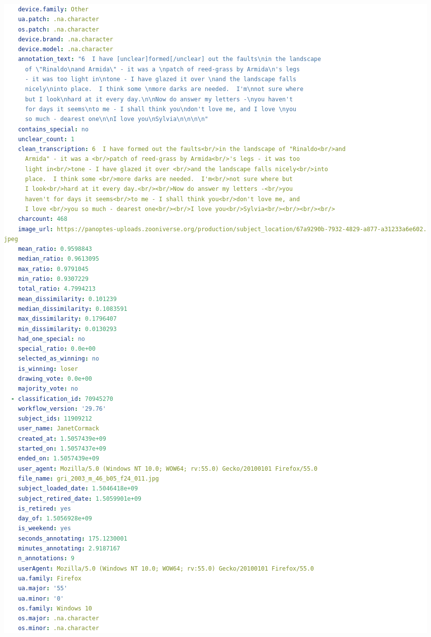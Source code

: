 ```yaml
    device.family: Other
    ua.patch: .na.character
    os.patch: .na.character
    device.brand: .na.character
    device.model: .na.character
    annotation_text: "6  I have [unclear]formed[/unclear] out the faults\nin the landscape
      of \"Rinaldo\nand Armida\" - it was a \npatch of reed-grass by Armida\n's legs
      - it was too light in\ntone - I have glazed it over \nand the landscape falls
      nicely\ninto place.  I think some \nmore darks are needed.  I'm\nnot sure where
      but I look\nhard at it every day.\n\nNow do answer my letters -\nyou haven't
      for days it seems\nto me - I shall think you\ndon't love me, and I love \nyou
      so much - dearest one\n\nI love you\nSylvia\n\n\n\n"
    contains_special: no
    unclear_count: 1
    clean_transcription: 6  I have formed out the faults<br/>in the landscape of "Rinaldo<br/>and
      Armida" - it was a <br/>patch of reed-grass by Armida<br/>'s legs - it was too
      light in<br/>tone - I have glazed it over <br/>and the landscape falls nicely<br/>into
      place.  I think some <br/>more darks are needed.  I'm<br/>not sure where but
      I look<br/>hard at it every day.<br/><br/>Now do answer my letters -<br/>you
      haven't for days it seems<br/>to me - I shall think you<br/>don't love me, and
      I love <br/>you so much - dearest one<br/><br/>I love you<br/>Sylvia<br/><br/><br/><br/>
    charcount: 468
    image_url: https://panoptes-uploads.zooniverse.org/production/subject_location/67a9290b-7932-4829-a877-a31233a6e602.jpeg
    mean_ratio: 0.9598843
    median_ratio: 0.9613095
    max_ratio: 0.9791045
    min_ratio: 0.9307229
    total_ratio: 4.7994213
    mean_dissimilarity: 0.101239
    median_dissimilarity: 0.1083591
    max_dissimilarity: 0.1796407
    min_dissimilarity: 0.0130293
    had_one_special: no
    special_ratio: 0.0e+00
    selected_as_winning: no
    is_winning: loser
    drawing_vote: 0.0e+00
    majority_vote: no
  - classification_id: 70945270
    workflow_version: '29.76'
    subject_ids: 11909212
    user_name: JanetCormack
    created_at: 1.5057439e+09
    started_on: 1.5057437e+09
    ended_on: 1.5057439e+09
    user_agent: Mozilla/5.0 (Windows NT 10.0; WOW64; rv:55.0) Gecko/20100101 Firefox/55.0
    file_name: gri_2003_m_46_b05_f24_011.jpg
    subject_loaded_date: 1.5046418e+09
    subject_retired_date: 1.5059901e+09
    is_retired: yes
    day_of: 1.5056928e+09
    is_weekend: yes
    seconds_annotating: 175.1230001
    minutes_annotating: 2.9187167
    n_annotations: 9
    userAgent: Mozilla/5.0 (Windows NT 10.0; WOW64; rv:55.0) Gecko/20100101 Firefox/55.0
    ua.family: Firefox
    ua.major: '55'
    ua.minor: '0'
    os.family: Windows 10
    os.major: .na.character
    os.minor: .na.character
```